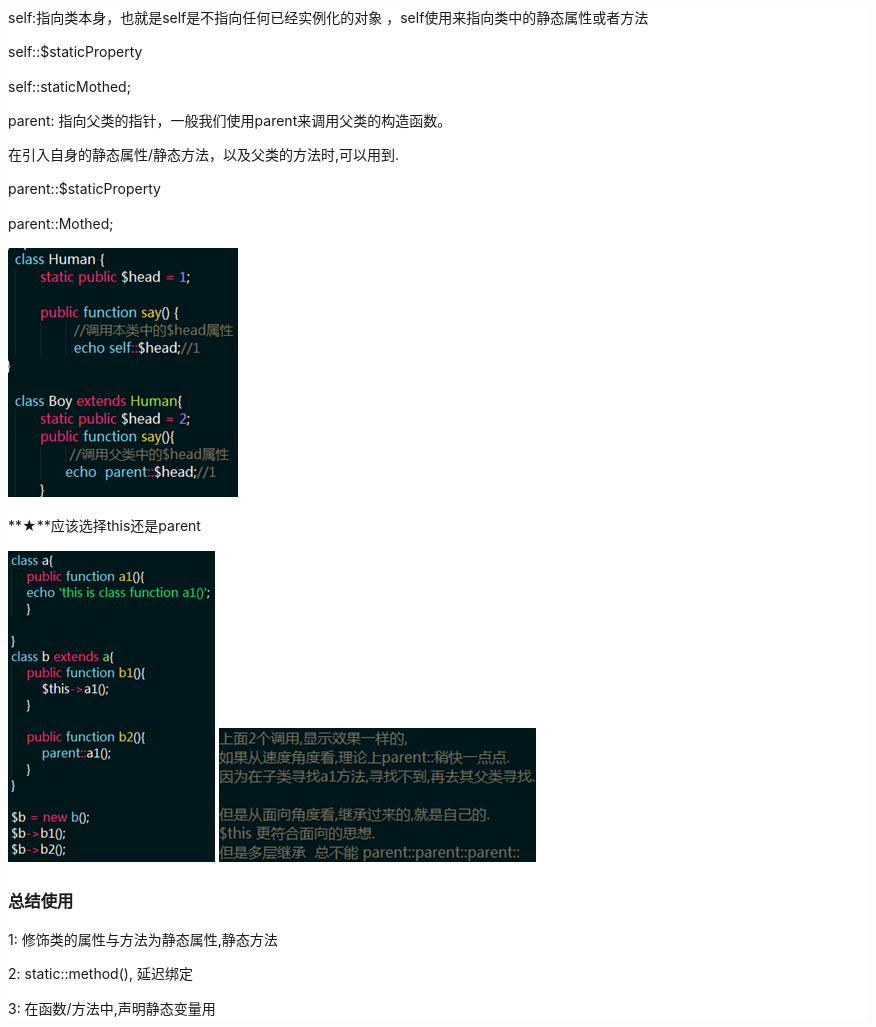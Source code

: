 self:指向类本身，也就是self是不指向任何已经实例化的对象 ，self使用来指向类中的静态属性或者方法

self::$staticProperty

self::staticMothed;



parent: 指向父类的指针，一般我们使用parent来调用父类的构造函数。



在引入自身的静态属性/静态方法，以及父类的方法时,可以用到.

parent::$staticProperty

parent::Mothed;

![](/assets/images/OOP/18.png)

**★**应该选择this还是parent

![](/assets/images/OOP/19.png) ![](/assets/images/OOP/20.png)

### 总结使用

1: 修饰类的属性与方法为静态属性,静态方法

2: static::method(), 延迟绑定

3: 在函数/方法中,声明静态变量用